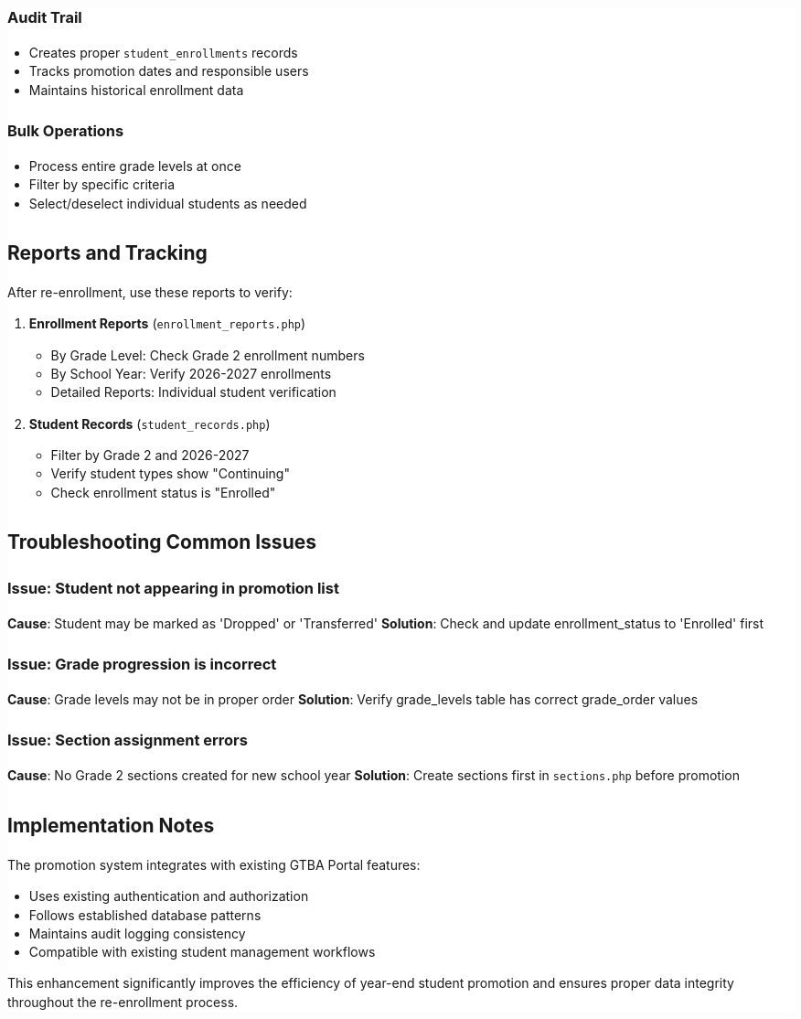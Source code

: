 ### Audit Trail
- Creates proper `student_enrollments` records
- Tracks promotion dates and responsible users
- Maintains historical enrollment data

### Bulk Operations
- Process entire grade levels at once
- Filter by specific criteria
- Select/deselect individual students as needed

## Reports and Tracking

After re-enrollment, use these reports to verify:

1. **Enrollment Reports** (`enrollment_reports.php`)
   - By Grade Level: Check Grade 2 enrollment numbers
   - By School Year: Verify 2026-2027 enrollments
   - Detailed Reports: Individual student verification

2. **Student Records** (`student_records.php`)
   - Filter by Grade 2 and 2026-2027
   - Verify student types show "Continuing"
   - Check enrollment status is "Enrolled"

## Troubleshooting Common Issues

### Issue: Student not appearing in promotion list
**Cause**: Student may be marked as 'Dropped' or 'Transferred'
**Solution**: Check and update enrollment_status to 'Enrolled' first

### Issue: Grade progression is incorrect
**Cause**: Grade levels may not be in proper order
**Solution**: Verify grade_levels table has correct grade_order values

### Issue: Section assignment errors
**Cause**: No Grade 2 sections created for new school year
**Solution**: Create sections first in `sections.php` before promotion

## Implementation Notes

The promotion system integrates with existing GTBA Portal features:
- Uses existing authentication and authorization
- Follows established database patterns
- Maintains audit logging consistency
- Compatible with existing student management workflows

This enhancement significantly improves the efficiency of year-end student promotion and ensures proper data integrity throughout the re-enrollment process.
